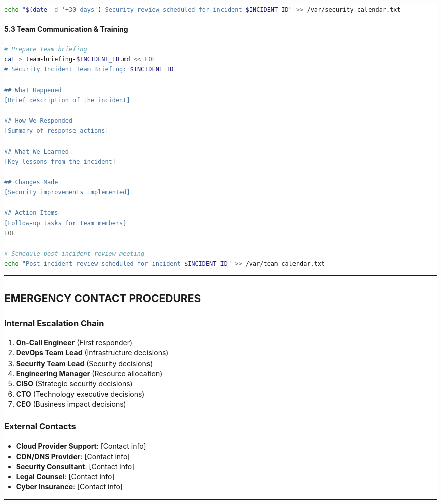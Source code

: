 ```bash
echo "$(date -d '+30 days') Security review scheduled for incident $INCIDENT_ID" >> /var/security-calendar.txt
```

#### 5.3 Team Communication & Training
```bash
# Prepare team briefing
cat > team-briefing-$INCIDENT_ID.md << EOF
# Security Incident Team Briefing: $INCIDENT_ID

## What Happened
[Brief description of the incident]

## How We Responded
[Summary of response actions]

## What We Learned
[Key lessons from the incident]

## Changes Made
[Security improvements implemented]

## Action Items
[Follow-up tasks for team members]
EOF

# Schedule post-incident review meeting
echo "Post-incident review scheduled for incident $INCIDENT_ID" >> /var/team-calendar.txt
```

---

## EMERGENCY CONTACT PROCEDURES

### Internal Escalation Chain
1. **On-Call Engineer** (First responder)
2. **DevOps Team Lead** (Infrastructure decisions)
3. **Security Team Lead** (Security decisions)
4. **Engineering Manager** (Resource allocation)
5. **CISO** (Strategic security decisions)
6. **CTO** (Technology executive decisions)
7. **CEO** (Business impact decisions)

### External Contacts
- **Cloud Provider Support**: [Contact info]
- **CDN/DNS Provider**: [Contact info]
- **Security Consultant**: [Contact info]
- **Legal Counsel**: [Contact info]
- **Cyber Insurance**: [Contact info]

---